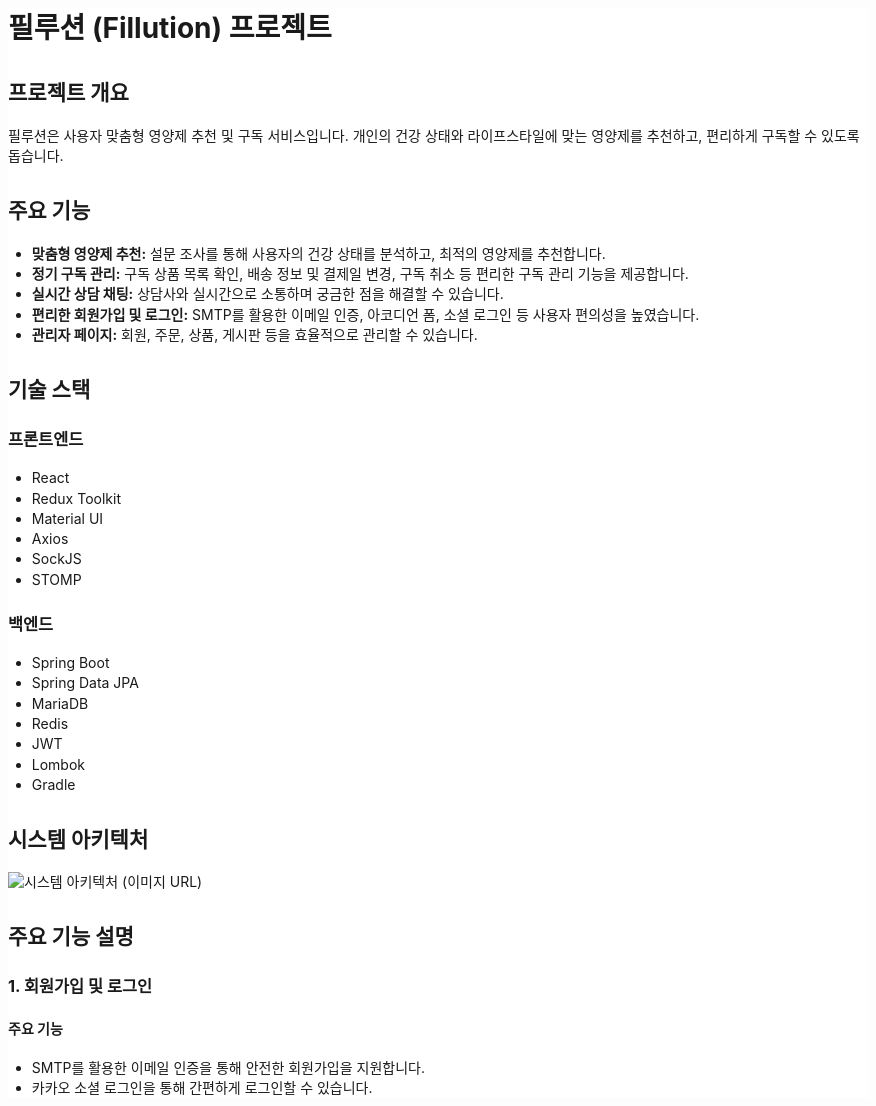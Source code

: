 # 필루션 (Fillution) 프로젝트

## 프로젝트 개요

필루션은 사용자 맞춤형 영양제 추천 및 구독 서비스입니다. 개인의 건강 상태와 라이프스타일에 맞는 영양제를 추천하고, 편리하게 구독할 수 있도록 돕습니다.

## 주요 기능

*   **맞춤형 영양제 추천:** 설문 조사를 통해 사용자의 건강 상태를 분석하고, 최적의 영양제를 추천합니다.
*   **정기 구독 관리:** 구독 상품 목록 확인, 배송 정보 및 결제일 변경, 구독 취소 등 편리한 구독 관리 기능을 제공합니다.
*   **실시간 상담 채팅:** 상담사와 실시간으로 소통하며 궁금한 점을 해결할 수 있습니다.
*   **편리한 회원가입 및 로그인:** SMTP를 활용한 이메일 인증, 아코디언 폼, 소셜 로그인 등 사용자 편의성을 높였습니다.
*   **관리자 페이지:** 회원, 주문, 상품, 게시판 등을 효율적으로 관리할 수 있습니다.

## 기술 스택

### 프론트엔드

*   React
*   Redux Toolkit
*   Material UI
*   Axios
*   SockJS
*   STOMP

### 백엔드

*   Spring Boot
*   Spring Data JPA
*   MariaDB
*   Redis
*   JWT
*   Lombok
*   Gradle

## 시스템 아키텍처

![시스템 아키텍처](https://example.com/architecture-diagram.png)  (이미지 URL)

## 주요 기능 설명

### 1. 회원가입 및 로그인

#### 주요 기능

*   SMTP를 활용한 이메일 인증을 통해 안전한 회원가입을 지원합니다.
*   카카오 소셜 로그인을 통해 간편하게 로그인할 수 있습니다.
